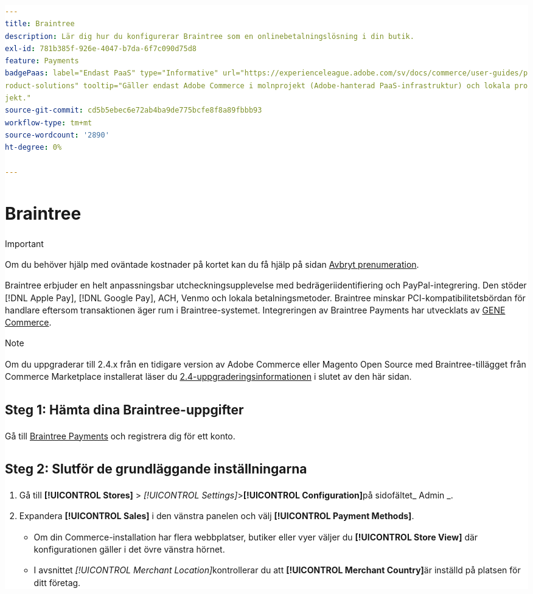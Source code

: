 ```yaml
---
title: Braintree
description: Lär dig hur du konfigurerar Braintree som en onlinebetalningslösning i din butik.
exl-id: 781b385f-926e-4047-b7da-6f7c090d75d8
feature: Payments
badgePaas: label="Endast PaaS" type="Informative" url="https://experienceleague.adobe.com/sv/docs/commerce/user-guides/product-solutions" tooltip="Gäller endast Adobe Commerce i molnprojekt (Adobe-hanterad PaaS-infrastruktur) och lokala projekt."
source-git-commit: cd5b5ebec6e72ab4ba9de775bcfe8f8a89fbbb93
workflow-type: tm+mt
source-wordcount: '2890'
ht-degree: 0%

---
```


# Braintree

>[!IMPORTANT]
>
>Om du behöver hjälp med oväntade kostnader på kortet kan du få hjälp på sidan [Avbryt prenumeration](https://helpx.adobe.com/se/manage-account/using/cancel-subscription.html).

Braintree erbjuder en helt anpassningsbar utcheckningsupplevelse med bedrägeriidentifiering och PayPal-integrering. Den stöder [!DNL Apple Pay], [!DNL Google Pay], ACH, Venmo och lokala betalningsmetoder. Braintree minskar PCI-kompatibilitetsbördan för handlare eftersom transaktionen äger rum i Braintree-systemet. Integreringen av Braintree Payments har utvecklats av [GENE Commerce](https://www.gene.co.uk/gene-braintree-payments/).

>[!NOTE]
>
>Om du uppgraderar till 2.4.x från en tidigare version av Adobe Commerce eller Magento Open Source med Braintree-tillägget från Commerce Marketplace installerat läser du [2.4-uppgraderingsinformationen](#24-upgrade-notes) i slutet av den här sidan.


## Steg 1: Hämta dina Braintree-uppgifter

Gå till [Braintree Payments][1] och registrera dig för ett konto.

## Steg 2: Slutför de grundläggande inställningarna

1. Gå till **[!UICONTROL Stores]** > _[!UICONTROL Settings]_>**[!UICONTROL Configuration]**&#x200B;på sidofältet_ Admin _.

1. Expandera **[!UICONTROL Sales]** i den vänstra panelen och välj **[!UICONTROL Payment Methods]**.

   - Om din Commerce-installation har flera webbplatser, butiker eller vyer väljer du **[!UICONTROL Store View]** där konfigurationen gäller i det övre vänstra hörnet.

   - I avsnittet _[!UICONTROL Merchant Location]_&#x200B;kontrollerar du att **[!UICONTROL Merchant Country]**&#x200B;är inställd på platsen för ditt företag.


[1]: https://www.braintreepayments.com/
[2]: https://developers.braintreepayments.com/reference/general/testing/php